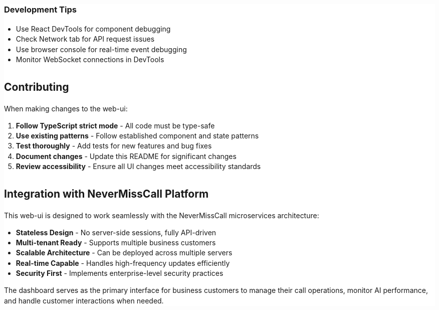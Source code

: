 ### Development Tips
- Use React DevTools for component debugging
- Check Network tab for API request issues
- Use browser console for real-time event debugging
- Monitor WebSocket connections in DevTools

## Contributing

When making changes to the web-ui:

1. **Follow TypeScript strict mode** - All code must be type-safe
2. **Use existing patterns** - Follow established component and state patterns
3. **Test thoroughly** - Add tests for new features and bug fixes
4. **Document changes** - Update this README for significant changes
5. **Review accessibility** - Ensure all UI changes meet accessibility standards

## Integration with NeverMissCall Platform

This web-ui is designed to work seamlessly with the NeverMissCall microservices architecture:

- **Stateless Design** - No server-side sessions, fully API-driven
- **Multi-tenant Ready** - Supports multiple business customers
- **Scalable Architecture** - Can be deployed across multiple servers
- **Real-time Capable** - Handles high-frequency updates efficiently
- **Security First** - Implements enterprise-level security practices

The dashboard serves as the primary interface for business customers to manage their call operations, monitor AI performance, and handle customer interactions when needed.